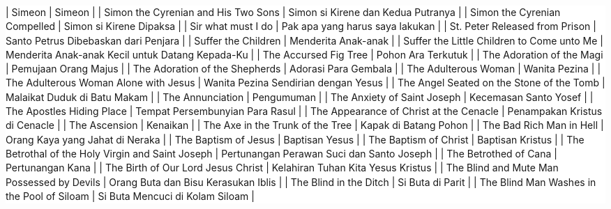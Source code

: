| Simeon                                                                                         | Simeon                                                                                                    |
| Simon the Cyrenian and His Two Sons                                                            | Simon si Kirene dan Kedua Putranya                                                                        |
| Simon the Cyrenian Compelled                                                                   | Simon si Kirene Dipaksa                                                                                   |
| Sir what must I do                                                                             | Pak apa yang harus saya lakukan                                                                           |
| St. Peter Released from Prison                                                                 | Santo Petrus Dibebaskan dari Penjara                                                                      |
| Suffer the Children                                                                            | Menderita Anak-anak                                                                                       |
| Suffer the Little Children to Come unto Me                                                     | Menderita Anak-anak Kecil untuk Datang Kepada-Ku                                                          |
| The Accursed Fig Tree                                                                          | Pohon Ara Terkutuk                                                                                        |
| The Adoration of the Magi                                                                      | Pemujaan Orang Majus                                                                                      |
| The Adoration of the Shepherds                                                                 | Adorasi Para Gembala                                                                                      |
| The Adulterous Woman                                                                           | Wanita Pezina                                                                                             |
| The Adulterous Woman Alone with Jesus                                                          | Wanita Pezina Sendirian dengan Yesus                                                                      |
| The Angel Seated on the Stone of the Tomb                                                      | Malaikat Duduk di Batu Makam                                                                              |
| The Annunciation                                                                               | Pengumuman                                                                                                |
| The Anxiety of Saint Joseph                                                                    | Kecemasan Santo Yosef                                                                                     |
| The Apostles Hiding Place                                                                      | Tempat Persembunyian Para Rasul                                                                           |
| The Appearance of Christ at the Cenacle                                                        | Penampakan Kristus di Cenacle                                                                             |
| The Ascension                                                                                  | Kenaikan                                                                                                  |
| The Axe in the Trunk of the Tree                                                               | Kapak di Batang Pohon                                                                                     |
| The Bad Rich Man in Hell                                                                       | Orang Kaya yang Jahat di Neraka                                                                           |
| The Baptism of Jesus                                                                           | Baptisan Yesus                                                                                            |
| The Baptism of Christ                                                                          | Baptisan Kristus                                                                                          |
| The Betrothal of the Holy Virgin and Saint Joseph                                              | Pertunangan Perawan Suci dan Santo Joseph                                                                 |
| The Betrothed of Cana                                                                          | Pertunangan Kana                                                                                          |
| The Birth of Our Lord Jesus Christ                                                             | Kelahiran Tuhan Kita Yesus Kristus                                                                        |
| The Blind and Mute Man Possessed by Devils                                                     | Orang Buta dan Bisu Kerasukan Iblis                                                                       |
| The Blind in the Ditch                                                                         | Si Buta di Parit                                                                                          |
| The Blind Man Washes in the Pool of Siloam                                                     | Si Buta Mencuci di Kolam Siloam                                                                           |